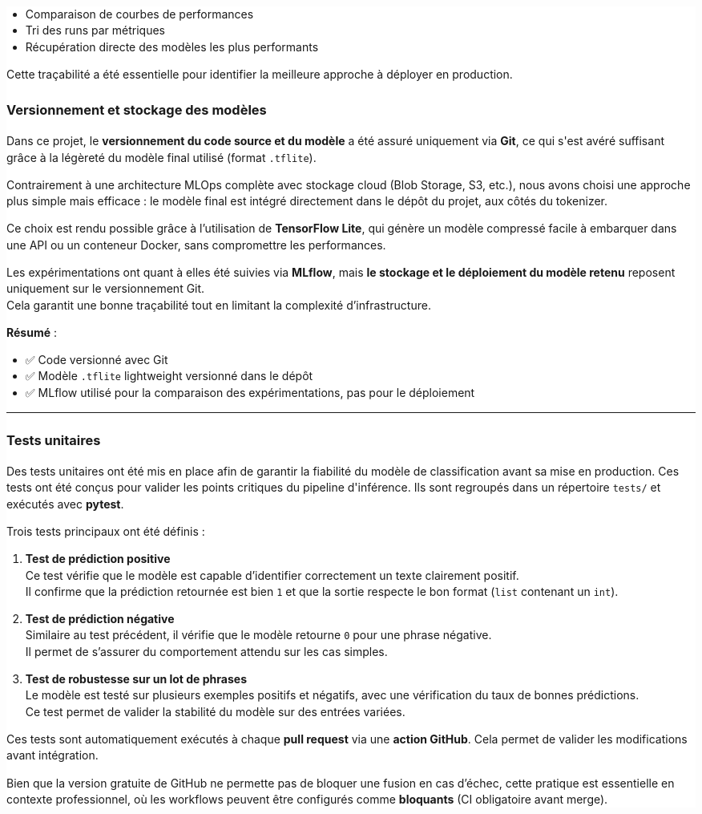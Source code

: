 - Comparaison de courbes de performances
- Tri des runs par métriques
- Récupération directe des modèles les plus performants

Cette traçabilité a été essentielle pour identifier la meilleure approche à déployer en production.

### Versionnement et stockage des modèles

Dans ce projet, le **versionnement du code source et du modèle** a été assuré uniquement via **Git**, ce qui s'est avéré suffisant grâce à la légèreté du modèle final utilisé (format `.tflite`).

Contrairement à une architecture MLOps complète avec stockage cloud (Blob Storage, S3, etc.), nous avons choisi une approche plus simple mais efficace : le modèle final est intégré directement dans le dépôt du projet, aux côtés du tokenizer.

Ce choix est rendu possible grâce à l’utilisation de **TensorFlow Lite**, qui génère un modèle compressé facile à embarquer dans une API ou un conteneur Docker, sans compromettre les performances.

Les expérimentations ont quant à elles été suivies via **MLflow**, mais **le stockage et le déploiement du modèle retenu** reposent uniquement sur le versionnement Git.  
Cela garantit une bonne traçabilité tout en limitant la complexité d’infrastructure.

**Résumé** :

- ✅ Code versionné avec Git
- ✅ Modèle `.tflite` lightweight versionné dans le dépôt
- ✅ MLflow utilisé pour la comparaison des expérimentations, pas pour le déploiement

---

### Tests unitaires

Des tests unitaires ont été mis en place afin de garantir la fiabilité du modèle de classification avant sa mise en production. Ces tests ont été conçus pour valider les points critiques du pipeline d'inférence. Ils sont regroupés dans un répertoire `tests/` et exécutés avec **pytest**.

Trois tests principaux ont été définis :

1. **Test de prédiction positive**  
   Ce test vérifie que le modèle est capable d’identifier correctement un texte clairement positif.  
   Il confirme que la prédiction retournée est bien `1` et que la sortie respecte le bon format (`list` contenant un `int`).

2. **Test de prédiction négative**  
   Similaire au test précédent, il vérifie que le modèle retourne `0` pour une phrase négative.  
   Il permet de s’assurer du comportement attendu sur les cas simples.

3. **Test de robustesse sur un lot de phrases**  
   Le modèle est testé sur plusieurs exemples positifs et négatifs, avec une vérification du taux de bonnes prédictions.  
   Ce test permet de valider la stabilité du modèle sur des entrées variées.

Ces tests sont automatiquement exécutés à chaque **pull request** via une **action GitHub**. Cela permet de valider les modifications avant intégration.

Bien que la version gratuite de GitHub ne permette pas de bloquer une fusion en cas d’échec, cette pratique est essentielle en contexte professionnel, où les workflows peuvent être configurés comme **bloquants** (CI obligatoire avant merge).
